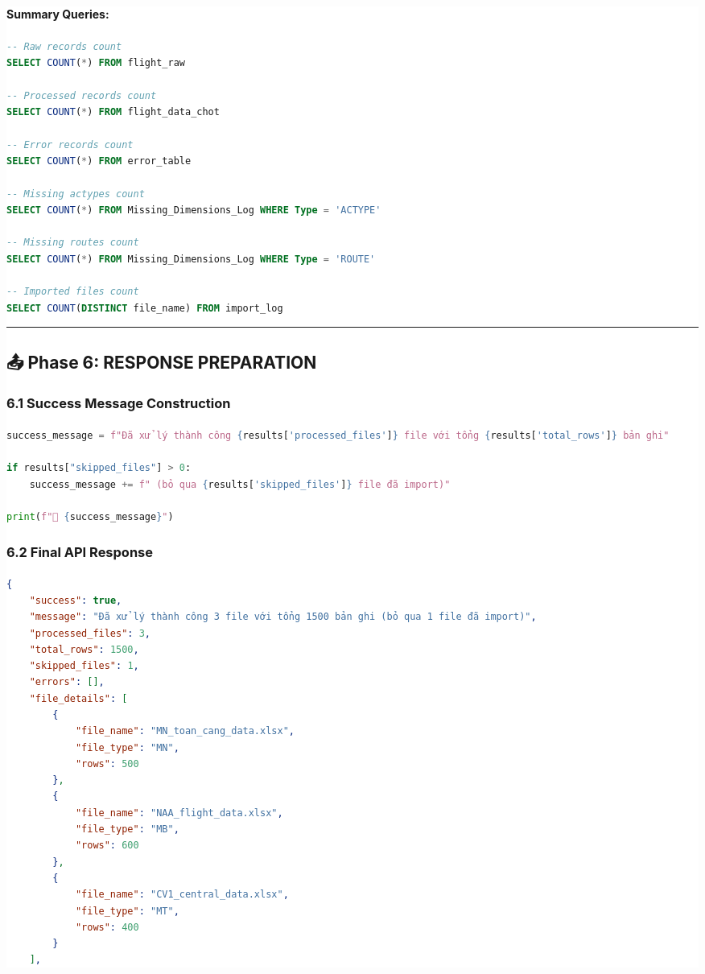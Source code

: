 #### **Summary Queries:**

```sql
-- Raw records count
SELECT COUNT(*) FROM flight_raw

-- Processed records count  
SELECT COUNT(*) FROM flight_data_chot

-- Error records count
SELECT COUNT(*) FROM error_table

-- Missing actypes count
SELECT COUNT(*) FROM Missing_Dimensions_Log WHERE Type = 'ACTYPE'

-- Missing routes count
SELECT COUNT(*) FROM Missing_Dimensions_Log WHERE Type = 'ROUTE'

-- Imported files count
SELECT COUNT(DISTINCT file_name) FROM import_log
```

---

## 📤 **Phase 6: RESPONSE PREPARATION**

### **6.1 Success Message Construction**

```python
success_message = f"Đã xử lý thành công {results['processed_files']} file với tổng {results['total_rows']} bản ghi"

if results["skipped_files"] > 0:
    success_message += f" (bỏ qua {results['skipped_files']} file đã import)"

print(f"🎉 {success_message}")
```

### **6.2 Final API Response**

```json
{
    "success": true,
    "message": "Đã xử lý thành công 3 file với tổng 1500 bản ghi (bỏ qua 1 file đã import)",
    "processed_files": 3,
    "total_rows": 1500,
    "skipped_files": 1,
    "errors": [],
    "file_details": [
        {
            "file_name": "MN_toan_cang_data.xlsx",
            "file_type": "MN", 
            "rows": 500
        },
        {
            "file_name": "NAA_flight_data.xlsx",
            "file_type": "MB",
            "rows": 600
        },
        {
            "file_name": "CV1_central_data.xlsx", 
            "file_type": "MT",
            "rows": 400
        }
    ],
```